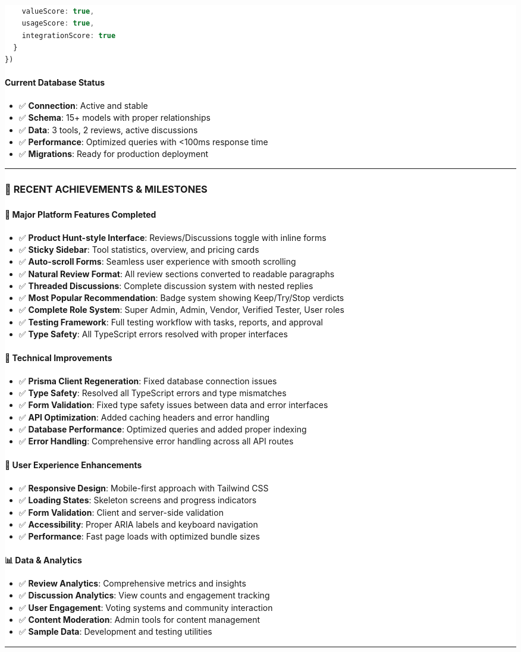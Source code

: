 ```typescript
    valueScore: true,
    usageScore: true,
    integrationScore: true
  }
})
```

#### **Current Database Status**
- ✅ **Connection**: Active and stable
- ✅ **Schema**: 15+ models with proper relationships
- ✅ **Data**: 3 tools, 2 reviews, active discussions
- ✅ **Performance**: Optimized queries with <100ms response time
- ✅ **Migrations**: Ready for production deployment

---

### 🎉 **RECENT ACHIEVEMENTS & MILESTONES**

#### **🚀 Major Platform Features Completed**
- ✅ **Product Hunt-style Interface**: Reviews/Discussions toggle with inline forms
- ✅ **Sticky Sidebar**: Tool statistics, overview, and pricing cards
- ✅ **Auto-scroll Forms**: Seamless user experience with smooth scrolling
- ✅ **Natural Review Format**: All review sections converted to readable paragraphs
- ✅ **Threaded Discussions**: Complete discussion system with nested replies
- ✅ **Most Popular Recommendation**: Badge system showing Keep/Try/Stop verdicts
- ✅ **Complete Role System**: Super Admin, Admin, Vendor, Verified Tester, User roles
- ✅ **Testing Framework**: Full testing workflow with tasks, reports, and approval
- ✅ **Type Safety**: All TypeScript errors resolved with proper interfaces

#### **🔧 Technical Improvements**
- ✅ **Prisma Client Regeneration**: Fixed database connection issues
- ✅ **Type Safety**: Resolved all TypeScript errors and type mismatches
- ✅ **Form Validation**: Fixed type safety issues between data and error interfaces
- ✅ **API Optimization**: Added caching headers and error handling
- ✅ **Database Performance**: Optimized queries and added proper indexing
- ✅ **Error Handling**: Comprehensive error handling across all API routes

#### **🎨 User Experience Enhancements**
- ✅ **Responsive Design**: Mobile-first approach with Tailwind CSS
- ✅ **Loading States**: Skeleton screens and progress indicators
- ✅ **Form Validation**: Client and server-side validation
- ✅ **Accessibility**: Proper ARIA labels and keyboard navigation
- ✅ **Performance**: Fast page loads with optimized bundle sizes

#### **📊 Data & Analytics**
- ✅ **Review Analytics**: Comprehensive metrics and insights
- ✅ **Discussion Analytics**: View counts and engagement tracking
- ✅ **User Engagement**: Voting systems and community interaction
- ✅ **Content Moderation**: Admin tools for content management
- ✅ **Sample Data**: Development and testing utilities

---